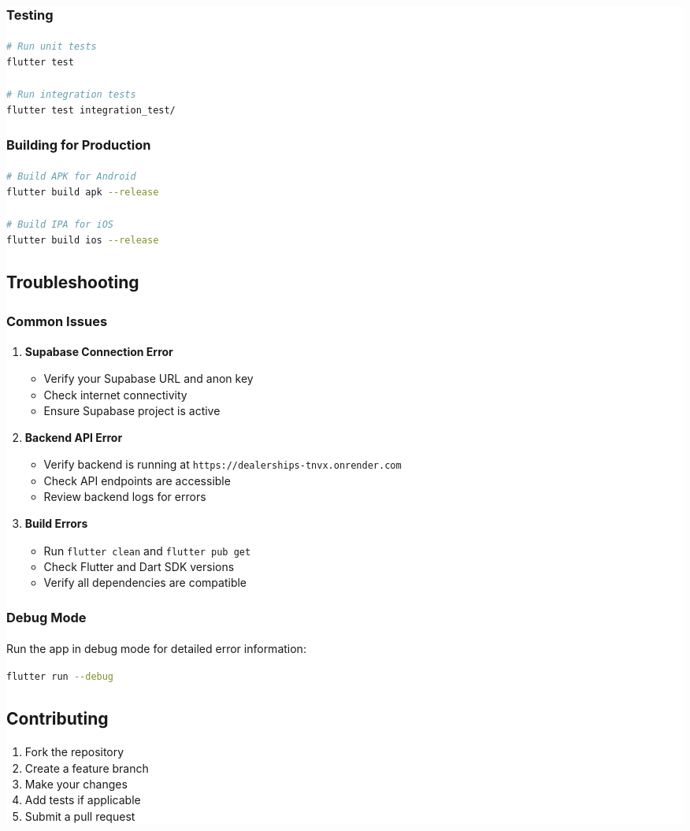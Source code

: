 ### Testing
```bash
# Run unit tests
flutter test

# Run integration tests
flutter test integration_test/
```

### Building for Production

```bash
# Build APK for Android
flutter build apk --release

# Build IPA for iOS
flutter build ios --release
```

## Troubleshooting

### Common Issues

1. **Supabase Connection Error**
   - Verify your Supabase URL and anon key
   - Check internet connectivity
   - Ensure Supabase project is active

2. **Backend API Error**
   - Verify backend is running at `https://dealerships-tnvx.onrender.com`
   - Check API endpoints are accessible
   - Review backend logs for errors

3. **Build Errors**
   - Run `flutter clean` and `flutter pub get`
   - Check Flutter and Dart SDK versions
   - Verify all dependencies are compatible

### Debug Mode

Run the app in debug mode for detailed error information:

```bash
flutter run --debug
```

## Contributing

1. Fork the repository
2. Create a feature branch
3. Make your changes
4. Add tests if applicable
5. Submit a pull request
